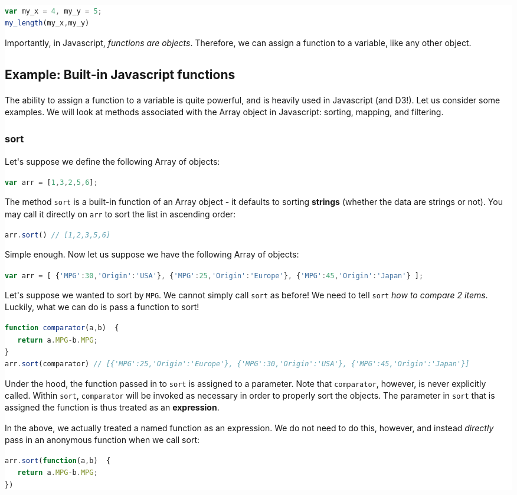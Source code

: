 ```javascript
var my_x = 4, my_y = 5;
my_length(my_x,my_y)
```

Importantly, in Javascript, _functions are objects_. Therefore, we can assign a function to a variable, like any other object.

## Example: Built-in Javascript functions

The ability to assign a function to a variable is quite powerful, and is heavily used in Javascript (and D3!). Let us consider some examples. We will look at methods associated with the Array object in Javascript: sorting, mapping, and filtering.


### sort

Let's suppose we define the following Array of objects:

```javascript
var arr = [1,3,2,5,6];
```

The method `sort` is a built-in function of an Array object - it defaults to sorting **strings** (whether the data are strings or not). You may call it directly on `arr` to sort the list in ascending order:

```javascript
arr.sort() // [1,2,3,5,6]
```

Simple enough. Now let us suppose we have the following Array of objects:

```javascript
var arr = [ {'MPG':30,'Origin':'USA'}, {'MPG':25,'Origin':'Europe'}, {'MPG':45,'Origin':'Japan'} ];
```

Let's suppose we wanted to sort by `MPG`. We cannot simply call `sort` as before! We need to tell `sort` _how to compare 2 items_. Luckily, what we can do is pass a function to sort!

```javascript
function comparator(a,b)  {
   return a.MPG-b.MPG;
}
arr.sort(comparator) // [{'MPG':25,'Origin':'Europe'}, {'MPG':30,'Origin':'USA'}, {'MPG':45,'Origin':'Japan'}]
```

Under the hood, the function passed in to `sort` is assigned to a parameter. Note that `comparator`, however, is never explicitly called. Within `sort`, `comparator` will be invoked as necessary in order to properly sort the objects. The parameter in `sort` that is assigned the function is thus treated as an **expression**.

In the above, we actually treated a named function as an expression. We do not need to do this, however, and instead _directly_ pass in an anonymous function when we call sort:


```javascript
arr.sort(function(a,b)  {
   return a.MPG-b.MPG;
})
```
